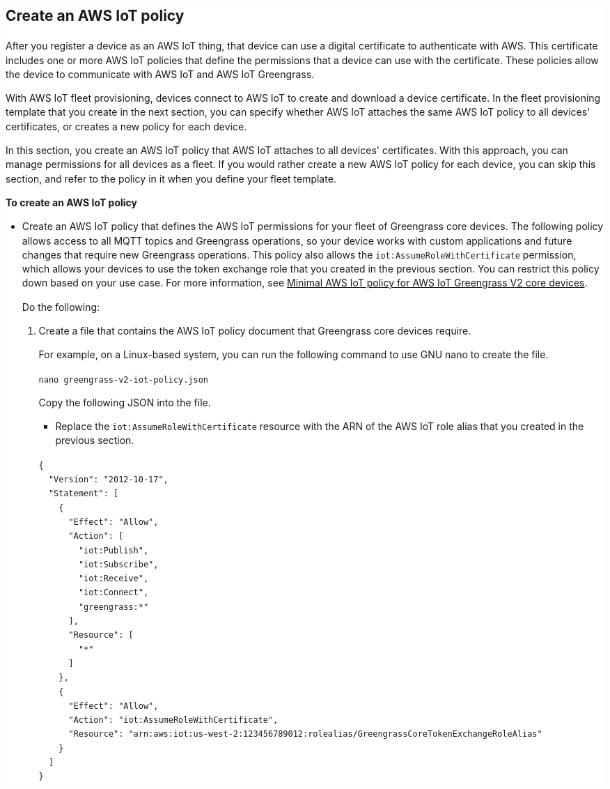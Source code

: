 ## Create an AWS IoT policy<a name="create-iot-policy"></a>

After you register a device as an AWS IoT thing, that device can use a digital certificate to authenticate with AWS\. This certificate includes one or more AWS IoT policies that define the permissions that a device can use with the certificate\. These policies allow the device to communicate with AWS IoT and AWS IoT Greengrass\.

With AWS IoT fleet provisioning, devices connect to AWS IoT to create and download a device certificate\. In the fleet provisioning template that you create in the next section, you can specify whether AWS IoT attaches the same AWS IoT policy to all devices' certificates, or creates a new policy for each device\.

In this section, you create an AWS IoT policy that AWS IoT attaches to all devices' certificates\. With this approach, you can manage permissions for all devices as a fleet\. If you would rather create a new AWS IoT policy for each device, you can skip this section, and refer to the policy in it when you define your fleet template\.

**To create an AWS IoT policy**
+ Create an AWS IoT policy that defines the AWS IoT permissions for your fleet of Greengrass core devices\. The following policy allows access to all MQTT topics and Greengrass operations, so your device works with custom applications and future changes that require new Greengrass operations\. This policy also allows the `iot:AssumeRoleWithCertificate` permission, which allows your devices to use the token exchange role that you created in the previous section\. You can restrict this policy down based on your use case\. For more information, see [Minimal AWS IoT policy for AWS IoT Greengrass V2 core devices](device-auth.md#greengrass-core-minimal-iot-policy)\.

  Do the following:

  1. Create a file that contains the AWS IoT policy document that Greengrass core devices require\.

     <a name="nano-command-intro"></a>For example, on a Linux\-based system, you can run the following command to use GNU nano to create the file\.

     ```
     nano greengrass-v2-iot-policy.json
     ```

     Copy the following JSON into the file\.
     + Replace the `iot:AssumeRoleWithCertificate` resource with the ARN of the AWS IoT role alias that you created in the previous section\.

     ```
     {
       "Version": "2012-10-17",
       "Statement": [
         {
           "Effect": "Allow",
           "Action": [
             "iot:Publish",
             "iot:Subscribe",
             "iot:Receive",
             "iot:Connect",
             "greengrass:*"
           ],
           "Resource": [
             "*"
           ]
         },
         {
           "Effect": "Allow",
           "Action": "iot:AssumeRoleWithCertificate",
           "Resource": "arn:aws:iot:us-west-2:123456789012:rolealias/GreengrassCoreTokenExchangeRoleAlias"
         }
       ]
     }
     ```
